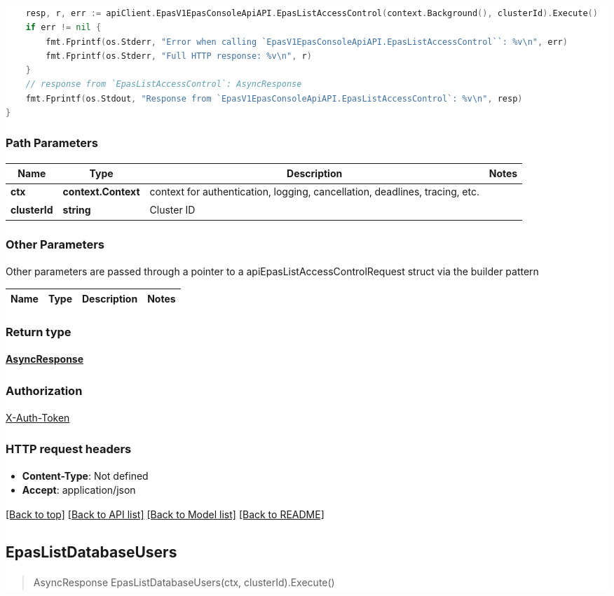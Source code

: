 ```go
	resp, r, err := apiClient.EpasV1EpasConsoleApiAPI.EpasListAccessControl(context.Background(), clusterId).Execute()
	if err != nil {
		fmt.Fprintf(os.Stderr, "Error when calling `EpasV1EpasConsoleApiAPI.EpasListAccessControl``: %v\n", err)
		fmt.Fprintf(os.Stderr, "Full HTTP response: %v\n", r)
	}
	// response from `EpasListAccessControl`: AsyncResponse
	fmt.Fprintf(os.Stdout, "Response from `EpasV1EpasConsoleApiAPI.EpasListAccessControl`: %v\n", resp)
}
```

### Path Parameters


Name | Type | Description  | Notes
------------- | ------------- | ------------- | -------------
**ctx** | **context.Context** | context for authentication, logging, cancellation, deadlines, tracing, etc.
**clusterId** | **string** | Cluster ID | 

### Other Parameters

Other parameters are passed through a pointer to a apiEpasListAccessControlRequest struct via the builder pattern


Name | Type | Description  | Notes
------------- | ------------- | ------------- | -------------


### Return type

[**AsyncResponse**](AsyncResponse.md)

### Authorization

[X-Auth-Token](../README.md#X-Auth-Token)

### HTTP request headers

- **Content-Type**: Not defined
- **Accept**: application/json

[[Back to top]](#) [[Back to API list]](../README.md#documentation-for-api-endpoints)
[[Back to Model list]](../README.md#documentation-for-models)
[[Back to README]](../README.md)


## EpasListDatabaseUsers

> AsyncResponse EpasListDatabaseUsers(ctx, clusterId).Execute()

